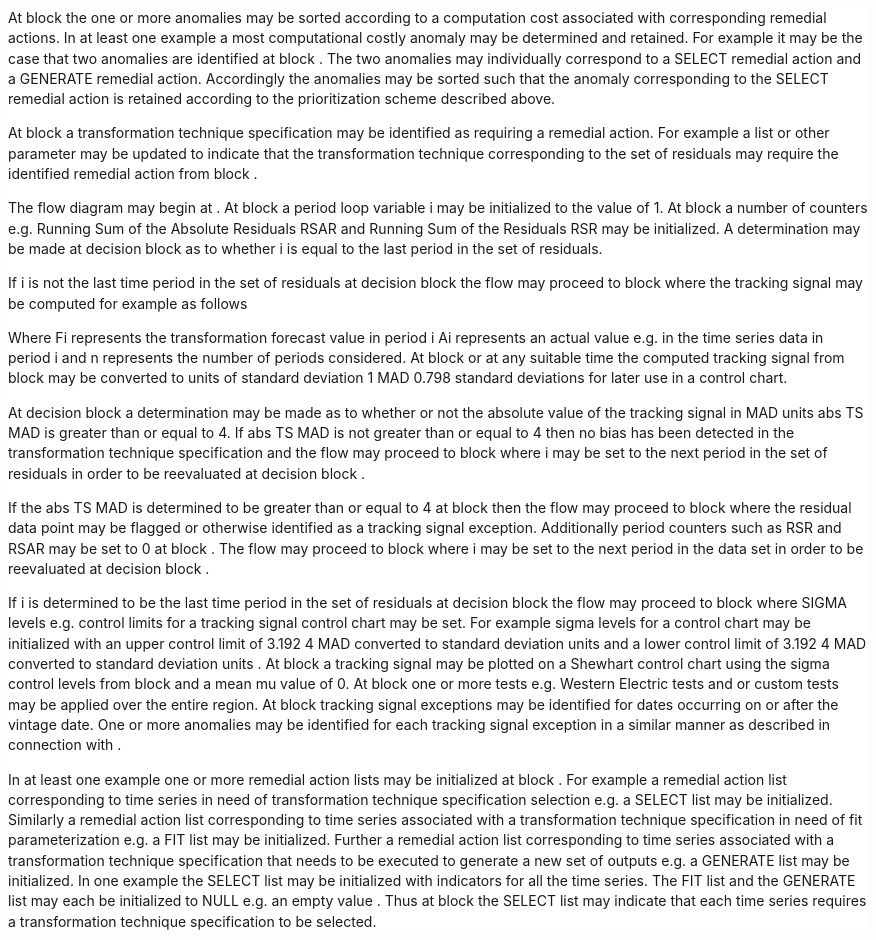 At block the one or more anomalies may be sorted according to a computation cost associated with corresponding remedial actions. In at least one example a most computational costly anomaly may be determined and retained. For example it may be the case that two anomalies are identified at block . The two anomalies may individually correspond to a SELECT remedial action and a GENERATE remedial action. Accordingly the anomalies may be sorted such that the anomaly corresponding to the SELECT remedial action is retained according to the prioritization scheme described above.

At block a transformation technique specification may be identified as requiring a remedial action. For example a list or other parameter may be updated to indicate that the transformation technique corresponding to the set of residuals may require the identified remedial action from block .

The flow diagram may begin at . At block a period loop variable i may be initialized to the value of 1. At block a number of counters e.g. Running Sum of the Absolute Residuals RSAR and Running Sum of the Residuals RSR may be initialized. A determination may be made at decision block as to whether i is equal to the last period in the set of residuals.

If i is not the last time period in the set of residuals at decision block the flow may proceed to block where the tracking signal may be computed for example as follows 

Where Fi represents the transformation forecast value in period i Ai represents an actual value e.g. in the time series data in period i and n represents the number of periods considered. At block or at any suitable time the computed tracking signal from block may be converted to units of standard deviation 1 MAD 0.798 standard deviations for later use in a control chart.

At decision block a determination may be made as to whether or not the absolute value of the tracking signal in MAD units abs TS MAD is greater than or equal to 4. If abs TS MAD is not greater than or equal to 4 then no bias has been detected in the transformation technique specification and the flow may proceed to block where i may be set to the next period in the set of residuals in order to be reevaluated at decision block .

If the abs TS MAD is determined to be greater than or equal to 4 at block then the flow may proceed to block where the residual data point may be flagged or otherwise identified as a tracking signal exception. Additionally period counters such as RSR and RSAR may be set to 0 at block . The flow may proceed to block where i may be set to the next period in the data set in order to be reevaluated at decision block .

If i is determined to be the last time period in the set of residuals at decision block the flow may proceed to block where SIGMA levels e.g. control limits for a tracking signal control chart may be set. For example sigma levels for a control chart may be initialized with an upper control limit of 3.192 4 MAD converted to standard deviation units and a lower control limit of 3.192 4 MAD converted to standard deviation units . At block a tracking signal may be plotted on a Shewhart control chart using the sigma control levels from block and a mean mu value of 0. At block one or more tests e.g. Western Electric tests and or custom tests may be applied over the entire region. At block tracking signal exceptions may be identified for dates occurring on or after the vintage date. One or more anomalies may be identified for each tracking signal exception in a similar manner as described in connection with .

In at least one example one or more remedial action lists may be initialized at block . For example a remedial action list corresponding to time series in need of transformation technique specification selection e.g. a SELECT list may be initialized. Similarly a remedial action list corresponding to time series associated with a transformation technique specification in need of fit parameterization e.g. a FIT list may be initialized. Further a remedial action list corresponding to time series associated with a transformation technique specification that needs to be executed to generate a new set of outputs e.g. a GENERATE list may be initialized. In one example the SELECT list may be initialized with indicators for all the time series. The FIT list and the GENERATE list may each be initialized to NULL e.g. an empty value . Thus at block the SELECT list may indicate that each time series requires a transformation technique specification to be selected.
